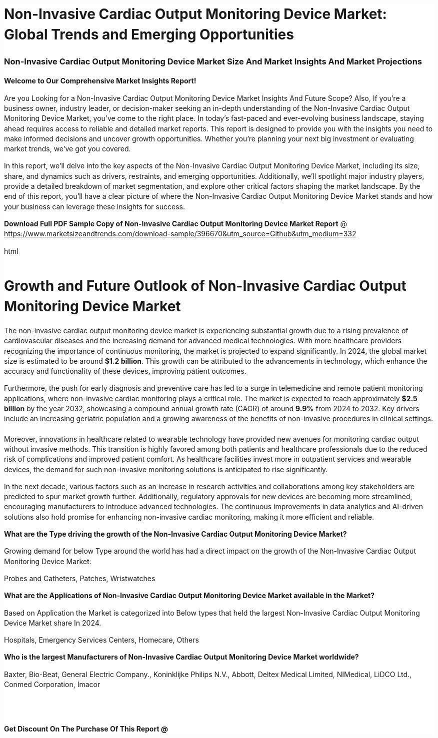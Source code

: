 <h1> Non-Invasive Cardiac Output Monitoring Device Market: Global Trends and Emerging Opportunities</h1><div class="" data-test-id=""><h3><span class="">Non-Invasive Cardiac Output Monitoring Device Market Size And Market Insights And Market Projections</span></h3></div><div class="" data-test-id=""><p><strong>Welcome to Our Comprehensive Market Insights Report!</strong></p><p>Are you Looking for a Non-Invasive Cardiac Output Monitoring Device Market Insights And Future Scope? Also, If you&rsquo;re a business owner, industry leader, or decision-maker seeking an in-depth understanding of the Non-Invasive Cardiac Output Monitoring Device Market, you&rsquo;ve come to the right place. In today&rsquo;s fast-paced and ever-evolving business landscape, staying ahead requires access to reliable and detailed market reports. This report is designed to provide you with the insights you need to make informed decisions and uncover growth opportunities. Whether you&rsquo;re planning your next big investment or evaluating market trends, we&rsquo;ve got you covered.</p><p>In this report, we&rsquo;ll delve into the key aspects of the Non-Invasive Cardiac Output Monitoring Device Market, including its size, share, and dynamics such as drivers, restraints, and emerging opportunities. Additionally, we&rsquo;ll spotlight major industry players, provide a detailed breakdown of market segmentation, and explore other critical factors shaping the market landscape. By the end of this report, you&rsquo;ll have a clear picture of where the Non-Invasive Cardiac Output Monitoring Device Market stands and how your business can leverage these insights for success.</p><p><strong>Download Full PDF Sample Copy of Non-Invasive Cardiac Output Monitoring Device Market Report</strong> @ <a href="https://www.marketsizeandtrends.com/download-sample/396670&utm_source=Github&utm_medium=332" target="_blank">https://www.marketsizeandtrends.com/download-sample/396670&utm_source=Github&utm_medium=332</a></p></div><div class="" data-test-id=""><p><span class="">html<div> <h1>Growth and Future Outlook of Non-Invasive Cardiac Output Monitoring Device Market</h1> <p>The non-invasive cardiac output monitoring device market is experiencing substantial growth due to a rising prevalence of cardiovascular diseases and the increasing demand for advanced medical technologies. With more healthcare providers recognizing the importance of continuous monitoring, the market is projected to expand significantly. In 2024, the global market size is estimated to be around <strong>$1.2 billion</strong>. This growth can be attributed to the advancements in technology, which enhance the accuracy and functionality of these devices, improving patient outcomes.</p> <p>Furthermore, the push for early diagnosis and preventive care has led to a surge in telemedicine and remote patient monitoring applications, where non-invasive cardiac monitoring plays a critical role. The market is expected to reach approximately <strong>$2.5 billion</strong> by the year 2032, showcasing a compound annual growth rate (CAGR) of around <strong>9.9%</strong> from 2024 to 2032. Key drivers include an increasing geriatric population and a growing awareness of the benefits of non-invasive procedures in clinical settings.</p> <div style="text-align:center; margin:20px 0;"> <strong></strong> </div> <p>Moreover, innovations in healthcare related to wearable technology have provided new avenues for monitoring cardiac output without invasive methods. This transition is highly favored among both patients and healthcare professionals due to the reduced risk of complications and improved patient comfort. As healthcare facilities invest more in outpatient services and wearable devices, the demand for such non-invasive monitoring solutions is anticipated to rise significantly.</p> <p>In the next decade, various factors such as an increase in research activities and collaborations among key stakeholders are predicted to spur market growth further. Additionally, regulatory approvals for new devices are becoming more streamlined, encouraging manufacturers to introduce advanced technologies. The continuous improvements in data analytics and AI-driven solutions also hold promise for enhancing non-invasive cardiac monitoring, making it more efficient and reliable.</p></div></span></p><p><strong><span class="">What are the&nbsp;Type driving the growth of the Non-Invasive Cardiac Output Monitoring Device Market?</span></strong></p></div><div class="" data-test-id=""><p><span class="">Growing demand for below Type around the world has had a direct impact on the growth of the Non-Invasive Cardiac Output Monitoring Device Market:</span></p></div><div class="" data-test-id=""><p>Probes and Catheters, Patches, Wristwatches</p><p><span class=""><strong>What are the&nbsp;Applications&nbsp;of Non-Invasive Cardiac Output Monitoring Device Market available in the Market?</strong></span></p></div><div class="" data-test-id=""><p><span class="">Based on Application the Market is categorized into Below types that held the largest Non-Invasive Cardiac Output Monitoring Device Market share In 2024.</span></p></div><div class="" data-test-id=""><p><span class="">Hospitals, Emergency Services Centers, Homecare, Others</span></p><p><span class=""><strong>Who is the largest Manufacturers of Non-Invasive Cardiac Output Monitoring Device Market worldwide?</strong></span></p></div><div class="" data-test-id=""><p><span class="">Baxter, Bio-Beat, General Electric Company., Koninklijke Philips N.V., Abbott, Deltex Medical Limited, NIMedical, LiDCO Ltd., Conmed Corporation, Imacor</span></p></div><div class="" data-test-id="">&nbsp;</div><div class="" data-test-id="">&nbsp;</div><div class="" data-test-id=""><p><span class=""><strong>Get Discount On The Purchase Of This Report @</strong>